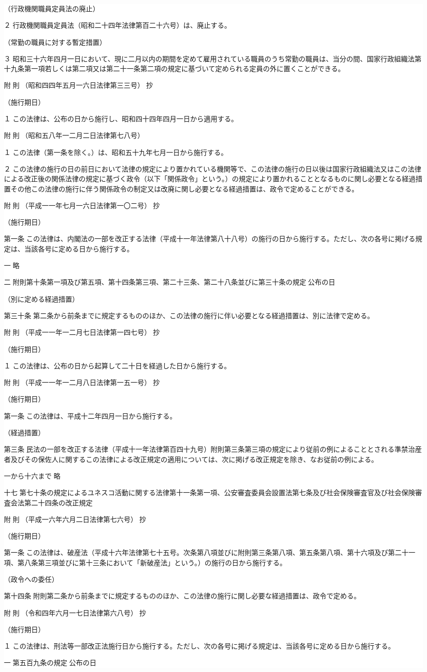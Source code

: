（行政機関職員定員法の廃止）

２ 行政機関職員定員法（昭和二十四年法律第百二十六号）は、廃止する。

（常勤の職員に対する暫定措置）

３ 昭和三十六年四月一日において、現に二月以内の期間を定めて雇用されている職員のうち常勤の職員は、当分の間、国家行政組織法第十九条第一項若しくは第二項又は第二十一条第二項の規定に基づいて定められる定員の外に置くことができる。

附 則 （昭和四四年五月一六日法律第三三号） 抄

（施行期日）

１ この法律は、公布の日から施行し、昭和四十四年四月一日から適用する。

附 則 （昭和五八年一二月二日法律第七八号）

１ この法律（第一条を除く。）は、昭和五十九年七月一日から施行する。

２ この法律の施行の日の前日において法律の規定により置かれている機関等で、この法律の施行の日以後は国家行政組織法又はこの法律による改正後の関係法律の規定に基づく政令（以下「関係政令」という。）の規定により置かれることとなるものに関し必要となる経過措置その他この法律の施行に伴う関係政令の制定又は改廃に関し必要となる経過措置は、政令で定めることができる。

附 則 （平成一一年七月一六日法律第一〇二号） 抄

（施行期日）

第一条 この法律は、内閣法の一部を改正する法律（平成十一年法律第八十八号）の施行の日から施行する。ただし、次の各号に掲げる規定は、当該各号に定める日から施行する。

一 略

二 附則第十条第一項及び第五項、第十四条第三項、第二十三条、第二十八条並びに第三十条の規定 公布の日

（別に定める経過措置）

第三十条 第二条から前条までに規定するもののほか、この法律の施行に伴い必要となる経過措置は、別に法律で定める。

附 則 （平成一一年一二月七日法律第一四七号） 抄

（施行期日）

１ この法律は、公布の日から起算して二十日を経過した日から施行する。

附 則 （平成一一年一二月八日法律第一五一号） 抄

（施行期日）

第一条 この法律は、平成十二年四月一日から施行する。

（経過措置）

第三条 民法の一部を改正する法律（平成十一年法律第百四十九号）附則第三条第三項の規定により従前の例によることとされる準禁治産者及びその保佐人に関するこの法律による改正規定の適用については、次に掲げる改正規定を除き、なお従前の例による。

一から十六まで 略

十七 第七十条の規定によるユネスコ活動に関する法律第十一条第一項、公安審査委員会設置法第七条及び社会保険審査官及び社会保険審査会法第二十四条の改正規定

附 則 （平成一六年六月二日法律第七六号） 抄

（施行期日）

第一条 この法律は、破産法（平成十六年法律第七十五号。次条第八項並びに附則第三条第八項、第五条第八項、第十六項及び第二十一項、第八条第三項並びに第十三条において「新破産法」という。）の施行の日から施行する。

（政令への委任）

第十四条 附則第二条から前条までに規定するもののほか、この法律の施行に関し必要な経過措置は、政令で定める。

附 則 （令和四年六月一七日法律第六八号） 抄

（施行期日）

１ この法律は、刑法等一部改正法施行日から施行する。ただし、次の各号に掲げる規定は、当該各号に定める日から施行する。

一 第五百九条の規定 公布の日
